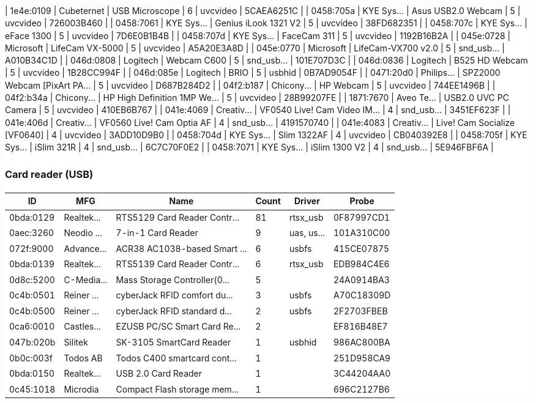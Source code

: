 | 1e4e:0109 | Cubeternet | USB Microscope               | 6     | uvcvideo   | 5CAEA6251C |
| 0458:705a | KYE Sys... | Asus USB2.0 Webcam           | 5     | uvcvideo   | 726003B460 |
| 0458:7061 | KYE Sys... | Genius iLook 1321 V2         | 5     | uvcvideo   | 38FD682351 |
| 0458:707c | KYE Sys... | eFace 1300                   | 5     | uvcvideo   | 7D6E0B1B4B |
| 0458:707d | KYE Sys... | FaceCam 311                  | 5     | uvcvideo   | 1192B16B2A |
| 045e:0728 | Microsoft  | LifeCam VX-5000              | 5     | uvcvideo   | A5A20E3A8D |
| 045e:0770 | Microsoft  | LifeCam-VX700 v2.0           | 5     | snd_usb... | A010B34C1D |
| 046d:0808 | Logitech   | Webcam C600                  | 5     | snd_usb... | 101E707D3C |
| 046d:0836 | Logitech   | B525 HD Webcam               | 5     | uvcvideo   | 1B28CC994F |
| 046d:085e | Logitech   | BRIO                         | 5     | usbhid     | 0B7AD9054F |
| 0471:20d0 | Philips... | SPZ2000 Webcam [PixArt PA... | 5     | uvcvideo   | D687B284D2 |
| 04f2:b187 | Chicony... | HP Webcam                    | 5     | uvcvideo   | 744EE1496B |
| 04f2:b34a | Chicony... | HP High Definition 1MP We... | 5     | uvcvideo   | 28B99207FE |
| 1871:7670 | Aveo Te... | USB2.0 UVC PC Camera         | 5     | uvcvideo   | 410EB6B767 |
| 041e:4069 | Creativ... | VF0540 Live! Cam Video IM... | 4     | snd_usb... | 3451EF623F |
| 041e:406d | Creativ... | VF0560 Live! Cam Optia AF    | 4     | snd_usb... | 4191570740 |
| 041e:4083 | Creativ... | Live! Cam Socialize [VF0640] | 4     | uvcvideo   | 3ADD10D9B0 |
| 0458:704d | KYE Sys... | Slim 1322AF                  | 4     | uvcvideo   | CB040392E8 |
| 0458:705f | KYE Sys... | iSlim 321R                   | 4     | snd_usb... | 6C7C70F0E2 |
| 0458:7071 | KYE Sys... | iSlim 1300 V2                | 4     | snd_usb... | 5E946FBF6A |

### Card reader (USB)

| ID        | MFG        | Name                         | Count | Driver     | Probe      |
|-----------|------------|------------------------------|-------|------------|------------|
| 0bda:0129 | Realtek... | RTS5129 Card Reader Contr... | 81    | rtsx_usb   | 0F87997CD1 |
| 0aec:3260 | Neodio ... | 7-in-1 Card Reader           | 9     | uas, us... | 101A310C00 |
| 072f:9000 | Advance... | ACR38 AC1038-based Smart ... | 6     | usbfs      | 415CE07875 |
| 0bda:0139 | Realtek... | RTS5139 Card Reader Contr... | 6     | rtsx_usb   | EDB984C4E6 |
| 0d8c:5200 | C-Media... | Mass Storage Controller(0... | 5     |            | 24A0914BA3 |
| 0c4b:0501 | Reiner ... | cyberJack RFID comfort du... | 3     | usbfs      | A70C18309D |
| 0c4b:0500 | Reiner ... | cyberJack RFID standard d... | 2     | usbfs      | 2F2703FBEB |
| 0ca6:0010 | Castles... | EZUSB PC/SC Smart Card Re... | 2     |            | EF816B48E7 |
| 047b:020b | Silitek    | SK-3105 SmartCard Reader     | 1     | usbhid     | 986AC800BA |
| 0b0c:003f | Todos AB   | Todos C400 smartcard cont... | 1     |            | 251D958CA9 |
| 0bda:0150 | Realtek... | USB 2.0 Card Reader          | 1     |            | 3C44204AA0 |
| 0c45:1018 | Microdia   | Compact Flash storage mem... | 1     |            | 696C2127B6 |
